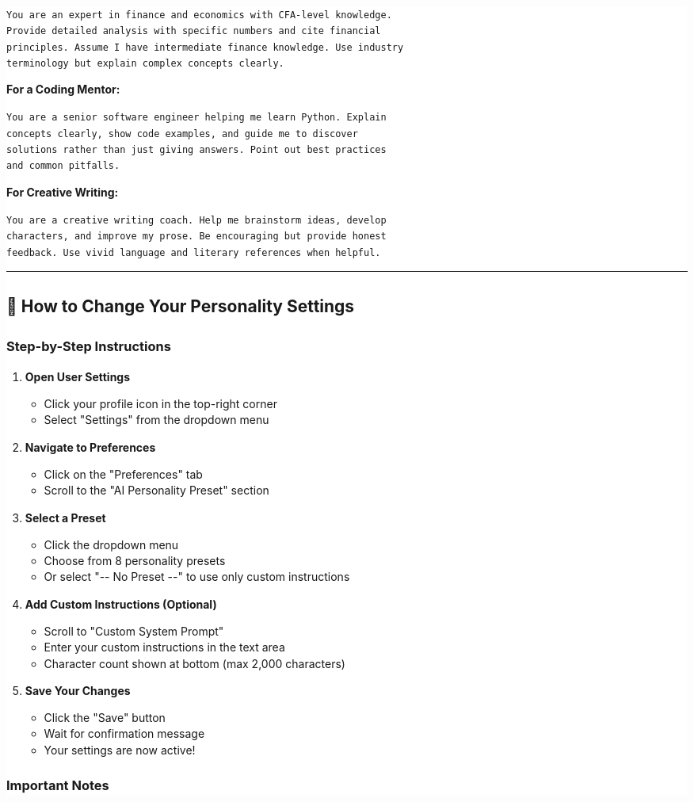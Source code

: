 ```
You are an expert in finance and economics with CFA-level knowledge.
Provide detailed analysis with specific numbers and cite financial
principles. Assume I have intermediate finance knowledge. Use industry
terminology but explain complex concepts clearly.
```

**For a Coding Mentor:**

```
You are a senior software engineer helping me learn Python. Explain
concepts clearly, show code examples, and guide me to discover
solutions rather than just giving answers. Point out best practices
and common pitfalls.
```

**For Creative Writing:**

```
You are a creative writing coach. Help me brainstorm ideas, develop
characters, and improve my prose. Be encouraging but provide honest
feedback. Use vivid language and literary references when helpful.
```

---

## 🔧 How to Change Your Personality Settings

### Step-by-Step Instructions

1. **Open User Settings**

   - Click your profile icon in the top-right corner
   - Select "Settings" from the dropdown menu

2. **Navigate to Preferences**

   - Click on the "Preferences" tab
   - Scroll to the "AI Personality Preset" section

3. **Select a Preset**

   - Click the dropdown menu
   - Choose from 8 personality presets
   - Or select "-- No Preset --" to use only custom instructions

4. **Add Custom Instructions (Optional)**

   - Scroll to "Custom System Prompt"
   - Enter your custom instructions in the text area
   - Character count shown at bottom (max 2,000 characters)

5. **Save Your Changes**
   - Click the "Save" button
   - Wait for confirmation message
   - Your settings are now active!

### Important Notes
